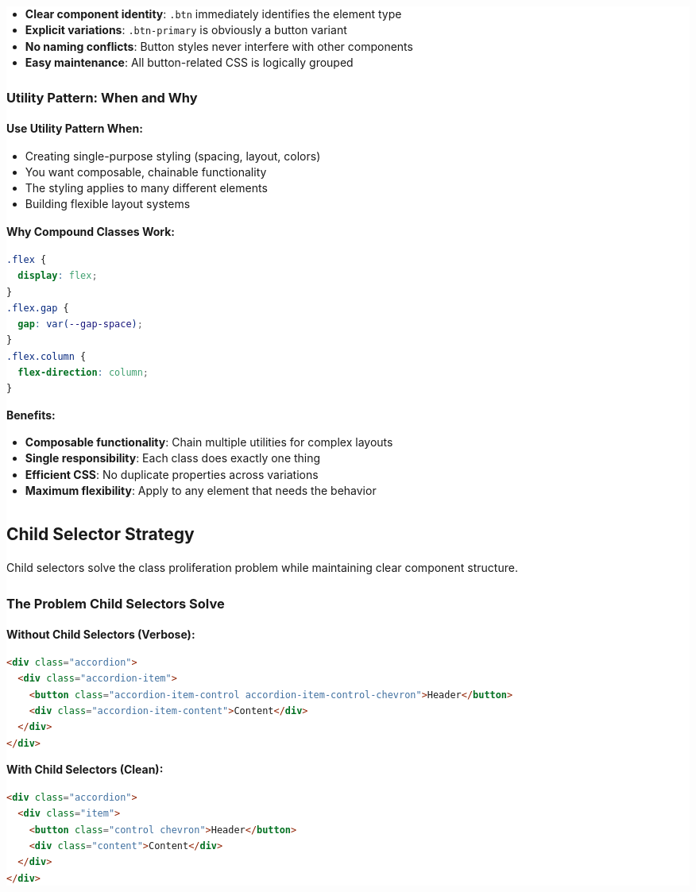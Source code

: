 - **Clear component identity**: `.btn` immediately identifies the element type
- **Explicit variations**: `.btn-primary` is obviously a button variant
- **No naming conflicts**: Button styles never interfere with other components
- **Easy maintenance**: All button-related CSS is logically grouped

### Utility Pattern: When and Why

**Use Utility Pattern When:**

- Creating single-purpose styling (spacing, layout, colors)
- You want composable, chainable functionality
- The styling applies to many different elements
- Building flexible layout systems

**Why Compound Classes Work:**

```css
.flex {
  display: flex;
}
.flex.gap {
  gap: var(--gap-space);
}
.flex.column {
  flex-direction: column;
}
```

**Benefits:**

- **Composable functionality**: Chain multiple utilities for complex layouts
- **Single responsibility**: Each class does exactly one thing
- **Efficient CSS**: No duplicate properties across variations
- **Maximum flexibility**: Apply to any element that needs the behavior

## Child Selector Strategy

Child selectors solve the class proliferation problem while maintaining clear component structure.

### The Problem Child Selectors Solve

**Without Child Selectors (Verbose):**

```html
<div class="accordion">
  <div class="accordion-item">
    <button class="accordion-item-control accordion-item-control-chevron">Header</button>
    <div class="accordion-item-content">Content</div>
  </div>
</div>
```

**With Child Selectors (Clean):**

```html
<div class="accordion">
  <div class="item">
    <button class="control chevron">Header</button>
    <div class="content">Content</div>
  </div>
</div>
```
